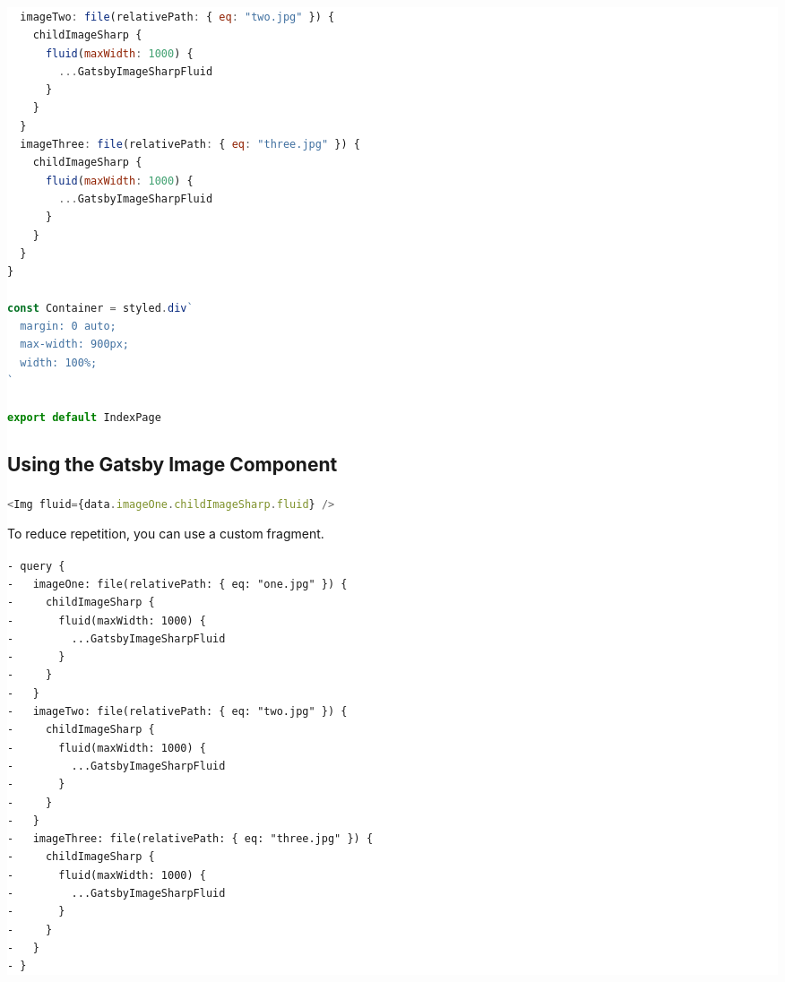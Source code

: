 ```javascript
  imageTwo: file(relativePath: { eq: "two.jpg" }) {
    childImageSharp {
      fluid(maxWidth: 1000) {
        ...GatsbyImageSharpFluid
      }
    }
  }
  imageThree: file(relativePath: { eq: "three.jpg" }) {
    childImageSharp {
      fluid(maxWidth: 1000) {
        ...GatsbyImageSharpFluid
      }
    }
  }
}

const Container = styled.div`
  margin: 0 auto;
  max-width: 900px;
  width: 100%;
`

export default IndexPage
```

## Using the Gatsby Image Component

```javascript
<Img fluid={data.imageOne.childImageSharp.fluid} />
```

To reduce repetition, you can use a custom fragment.

```language-diff-javascript
- query {
-   imageOne: file(relativePath: { eq: "one.jpg" }) {
-     childImageSharp {
-       fluid(maxWidth: 1000) {
-         ...GatsbyImageSharpFluid
-       }
-     }
-   }
-   imageTwo: file(relativePath: { eq: "two.jpg" }) {
-     childImageSharp {
-       fluid(maxWidth: 1000) {
-         ...GatsbyImageSharpFluid
-       }
-     }
-   }
-   imageThree: file(relativePath: { eq: "three.jpg" }) {
-     childImageSharp {
-       fluid(maxWidth: 1000) {
-         ...GatsbyImageSharpFluid
-       }
-     }
-   }
- }
```
